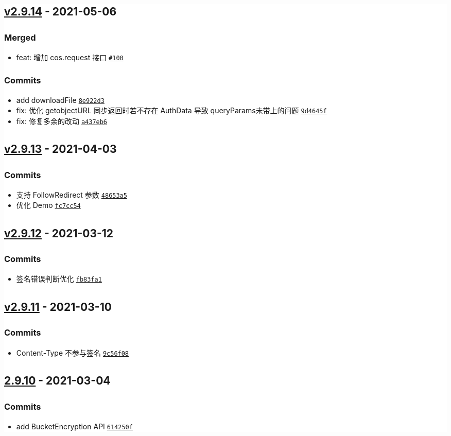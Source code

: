 ## [v2.9.14](https://github.com/tencentyun/cos-nodejs-sdk-v5/compare/v2.9.13...v2.9.14) - 2021-05-06

### Merged

- feat: 增加 cos.request 接口 [`#100`](https://github.com/tencentyun/cos-nodejs-sdk-v5/pull/100)

### Commits

- add downloadFile [`8e922d3`](https://github.com/tencentyun/cos-nodejs-sdk-v5/commit/8e922d3520c2383b62f1aaa81fd8a00f73ee301b)
- fix: 优化 getobjectURL 同步返回时若不存在 AuthData 导致 queryParams未带上的问题 [`9d4645f`](https://github.com/tencentyun/cos-nodejs-sdk-v5/commit/9d4645f7299b842f9881549597d81b424d43a7d8)
- fix: 修复多余的改动 [`a437eb6`](https://github.com/tencentyun/cos-nodejs-sdk-v5/commit/a437eb6901dda074760de5327b1493101269f624)

## [v2.9.13](https://github.com/tencentyun/cos-nodejs-sdk-v5/compare/v2.9.12...v2.9.13) - 2021-04-03

### Commits

- 支持 FollowRedirect 参数 [`48653a5`](https://github.com/tencentyun/cos-nodejs-sdk-v5/commit/48653a502e37b83540573b8c166b2e71ce5b75ca)
- 优化 Demo [`fc7cc54`](https://github.com/tencentyun/cos-nodejs-sdk-v5/commit/fc7cc54459436d8ea759113974f5a79f08e01341)

## [v2.9.12](https://github.com/tencentyun/cos-nodejs-sdk-v5/compare/v2.9.11...v2.9.12) - 2021-03-12

### Commits

- 签名错误判断优化 [`fb83fa1`](https://github.com/tencentyun/cos-nodejs-sdk-v5/commit/fb83fa187f34c6438e902dc0de0844284ccbb7a1)

## [v2.9.11](https://github.com/tencentyun/cos-nodejs-sdk-v5/compare/2.9.10...v2.9.11) - 2021-03-10

### Commits

- Content-Type 不参与签名 [`9c56f08`](https://github.com/tencentyun/cos-nodejs-sdk-v5/commit/9c56f08fbe0df5a4883572f21a6e95089404969d)

## [2.9.10](https://github.com/tencentyun/cos-nodejs-sdk-v5/compare/v2.9.9...2.9.10) - 2021-03-04

### Commits

- add BucketEncryption API [`614250f`](https://github.com/tencentyun/cos-nodejs-sdk-v5/commit/614250fa0f49b9b099eb4f945030efaf443feb07)
